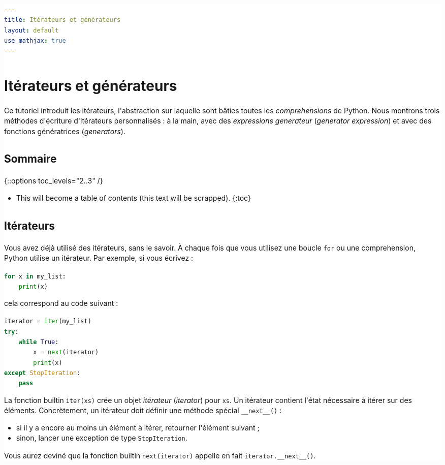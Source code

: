 ```yaml
---
title: Itérateurs et générateurs
layout: default
use_mathjax: true
---
```


# Itérateurs et générateurs

Ce tutoriel introduit les itérateurs, l'abstraction sur laquelle sont bâties toutes les *comprehensions* de Python.
Nous montrons trois méthodes d'écriture d'itérateurs personnalisés : à la main, avec des *expressions generateur* (*generator expression*) et avec des fonctions génératrices (*generators*).

## Sommaire

{::options toc_levels="2..3" /}

* This will become a table of contents (this text will be scrapped).
{:toc}

## Itérateurs

Vous avez déjà utilisé des itérateurs, sans le savoir.
À chaque fois que vous utilisez une boucle `for` ou une comprehension, Python utilise un itérateur.
Par exemple, si vous écrivez :

```python
for x in my_list:
    print(x)
```

cela correspond au code suivant :

```python
iterator = iter(my_list)
try:
    while True:
        x = next(iterator)
        print(x)
except StopIteration:
    pass
```

La fonction builtin `iter(xs)` crée un objet *itérateur* (*iterator*) pour `xs`.
Un itérateur contient l'état nécessaire à itérer sur des éléments.
Concrètement, un itérateur doit définir une méthode spécial `__next__()` :

* si il y a encore au moins un élément à itérer, retourner l'élément suivant ;
* sinon, lancer une exception de type `StopIteration`.

Vous aurez deviné que la fonction builtin `next(iterator)` appelle en fait `iterator.__next__()`.
